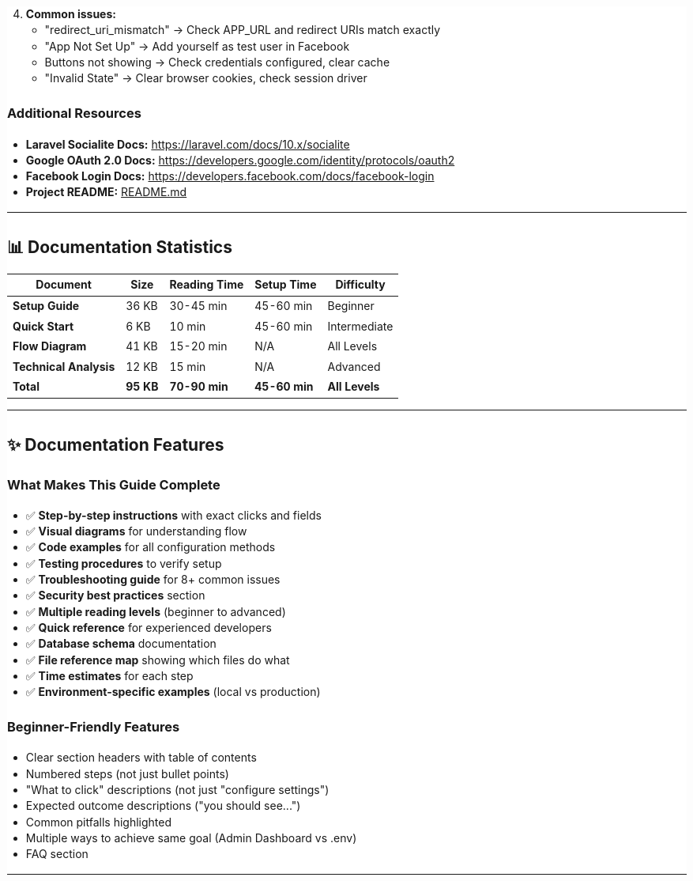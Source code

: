4. **Common issues:**
   - "redirect_uri_mismatch" → Check APP_URL and redirect URIs match exactly
   - "App Not Set Up" → Add yourself as test user in Facebook
   - Buttons not showing → Check credentials configured, clear cache
   - "Invalid State" → Clear browser cookies, check session driver

### Additional Resources

- **Laravel Socialite Docs:** https://laravel.com/docs/10.x/socialite
- **Google OAuth 2.0 Docs:** https://developers.google.com/identity/protocols/oauth2
- **Facebook Login Docs:** https://developers.facebook.com/docs/facebook-login
- **Project README:** [README.md](README.md)

---

## 📊 Documentation Statistics

| Document | Size | Reading Time | Setup Time | Difficulty |
|----------|------|--------------|------------|------------|
| **Setup Guide** | 36 KB | 30-45 min | 45-60 min | Beginner |
| **Quick Start** | 6 KB | 10 min | 45-60 min | Intermediate |
| **Flow Diagram** | 41 KB | 15-20 min | N/A | All Levels |
| **Technical Analysis** | 12 KB | 15 min | N/A | Advanced |
| **Total** | **95 KB** | **70-90 min** | **45-60 min** | **All Levels** |

---

## ✨ Documentation Features

### What Makes This Guide Complete

- ✅ **Step-by-step instructions** with exact clicks and fields
- ✅ **Visual diagrams** for understanding flow
- ✅ **Code examples** for all configuration methods
- ✅ **Testing procedures** to verify setup
- ✅ **Troubleshooting guide** for 8+ common issues
- ✅ **Security best practices** section
- ✅ **Multiple reading levels** (beginner to advanced)
- ✅ **Quick reference** for experienced developers
- ✅ **Database schema** documentation
- ✅ **File reference map** showing which files do what
- ✅ **Time estimates** for each step
- ✅ **Environment-specific examples** (local vs production)

### Beginner-Friendly Features

- Clear section headers with table of contents
- Numbered steps (not just bullet points)
- "What to click" descriptions (not just "configure settings")
- Expected outcome descriptions ("you should see...")
- Common pitfalls highlighted
- Multiple ways to achieve same goal (Admin Dashboard vs .env)
- FAQ section

---